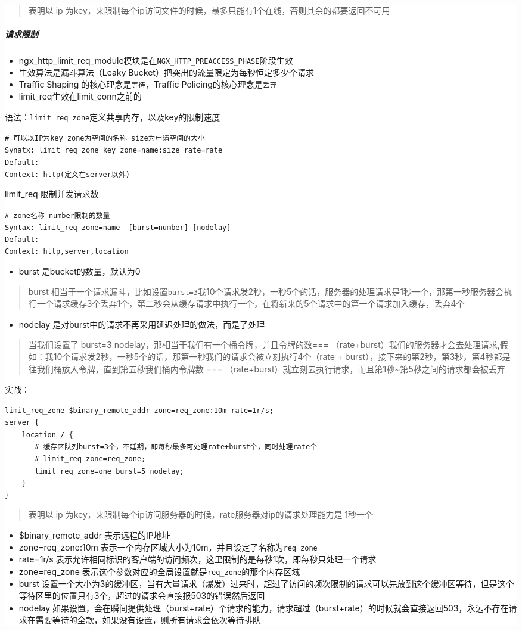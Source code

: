> 表明以 ip 为key，来限制每个ip访问文件的时候，最多只能有1个在线，否则其余的都要返回不可用

##### 请求限制

* ngx_http_limit_req_module模块是在`NGX_HTTP_PREACCESS_PHASE`阶段生效
* 生效算法是漏斗算法（Leaky Bucket）把突出的流量限定为每秒恒定多少个请求
* Traffic Shaping 的核心理念是`等待`，Traffic Policing的核心理念是`丢弃`
* limit_req生效在limit_conn之前的

语法：`limit_req_zone`定义共享内存，以及key的限制速度

```shell
# 可以以IP为key zone为空间的名称 size为申请空间的大小
Synatx: limit_req_zone key zone=name:size rate=rate
Default: --
Context: http(定义在server以外)
```

limit_req 限制并发请求数

```shell
# zone名称 number限制的数量
Syntax: limit_req zone=name  [burst=number] [nodelay]
Default: --
Context: http,server,location
```

* burst 是bucket的数量，默认为0

> burst 相当于一个请求漏斗，比如设置`burst=3`我10个请求发2秒，一秒5个的话，服务器的处理请求是1秒一个，那第一秒服务器会执行一个请求缓存3个丢弃1个，第二秒会从缓存请求中执行一个，在将新来的5个请求中的第一个请求加入缓存，丢弃4个

* nodelay 是对burst中的请求不再采用延迟处理的做法，而是了处理

> 当我们设置了 burst=3  nodelay，那相当于我们有一个桶令牌，并且令牌的数=== （rate+burst）我们的服务器才会去处理请求,假如：我10个请求发2秒，一秒5个的话，那第一秒我们的请求会被立刻执行4个（rate + burst），接下来的第2秒，第3秒，第4秒都是往我们桶放入令牌，直到第五秒我们桶内令牌数 === （rate+burst）就立刻去执行请求，而且第1秒~第5秒之间的请求都会被丢弃

实战：

```shell
limit_req_zone $binary_remote_addr zone=req_zone:10m rate=1r/s;
server {
    location / {
       # 缓存区队列burst=3个，不延期，即每秒最多可处理rate+burst个，同时处理rate个
       # limit_req zone=req_zone;
       limit_req zone=one burst=5 nodelay;
    }
}
```

> 表明以 ip 为key，来限制每个ip访问服务器的时候，rate服务器对ip的请求处理能力是 1秒一个

* $binary_remote_addr 表示远程的IP地址
* zone=req_zone:10m 表示一个内存区域大小为10m，并且设定了名称为`req_zone`
* rate=1r/s 表示允许相同标识的客户端的访问频次，这里限制的是每秒1次，即每秒只处理一个请求
* zone=req_zone 表示这个参数对应的全局设置就是`req_zone`的那个内存区域
* burst 设置一个大小为3的缓冲区，当有大量请求（爆发）过来时，超过了访问的频次限制的请求可以先放到这个缓冲区等待，但是这个等待区里的位置只有3个，超过的请求会直接报503的错误然后返回
* nodelay 如果设置，会在瞬间提供处理（burst+rate）个请求的能力，请求超过（burst+rate）的时候就会直接返回503，永远不存在请求在需要等待的全款，如果没有设置，则所有请求会依次等待排队
